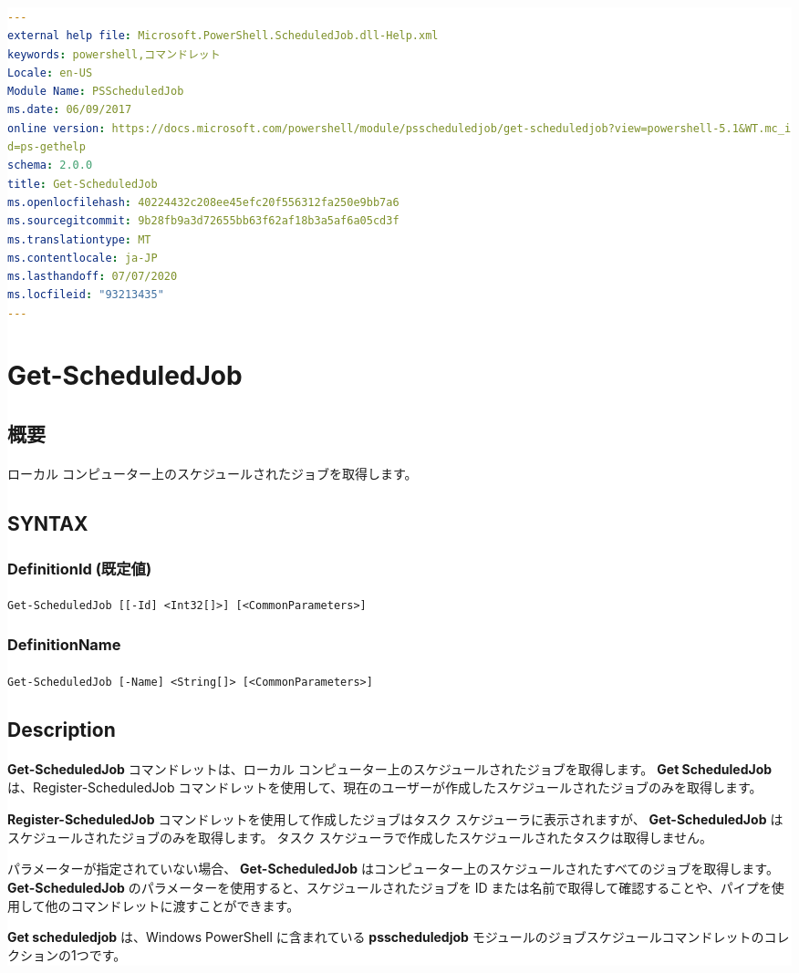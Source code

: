 ```yaml
---
external help file: Microsoft.PowerShell.ScheduledJob.dll-Help.xml
keywords: powershell,コマンドレット
Locale: en-US
Module Name: PSScheduledJob
ms.date: 06/09/2017
online version: https://docs.microsoft.com/powershell/module/psscheduledjob/get-scheduledjob?view=powershell-5.1&WT.mc_id=ps-gethelp
schema: 2.0.0
title: Get-ScheduledJob
ms.openlocfilehash: 40224432c208ee45efc20f556312fa250e9bb7a6
ms.sourcegitcommit: 9b28fb9a3d72655bb63f62af18b3a5af6a05cd3f
ms.translationtype: MT
ms.contentlocale: ja-JP
ms.lasthandoff: 07/07/2020
ms.locfileid: "93213435"
---
```

# Get-ScheduledJob

## 概要
ローカル コンピューター上のスケジュールされたジョブを取得します。

## SYNTAX

### DefinitionId (既定値)

```
Get-ScheduledJob [[-Id] <Int32[]>] [<CommonParameters>]
```

### DefinitionName

```
Get-ScheduledJob [-Name] <String[]> [<CommonParameters>]
```

## Description
**Get-ScheduledJob** コマンドレットは、ローカル コンピューター上のスケジュールされたジョブを取得します。
**Get ScheduledJob** は、Register-ScheduledJob コマンドレットを使用して、現在のユーザーが作成したスケジュールされたジョブのみを取得します。

**Register-ScheduledJob** コマンドレットを使用して作成したジョブはタスク スケジューラに表示されますが、 **Get-ScheduledJob** はスケジュールされたジョブのみを取得します。
タスク スケジューラで作成したスケジュールされたタスクは取得しません。

パラメーターが指定されていない場合、 **Get-ScheduledJob** はコンピューター上のスケジュールされたすべてのジョブを取得します。
**Get-ScheduledJob** のパラメーターを使用すると、スケジュールされたジョブを ID または名前で取得して確認することや、パイプを使用して他のコマンドレットに渡すことができます。

**Get scheduledjob** は、Windows PowerShell に含まれている **psscheduledjob** モジュールのジョブスケジュールコマンドレットのコレクションの1つです。
